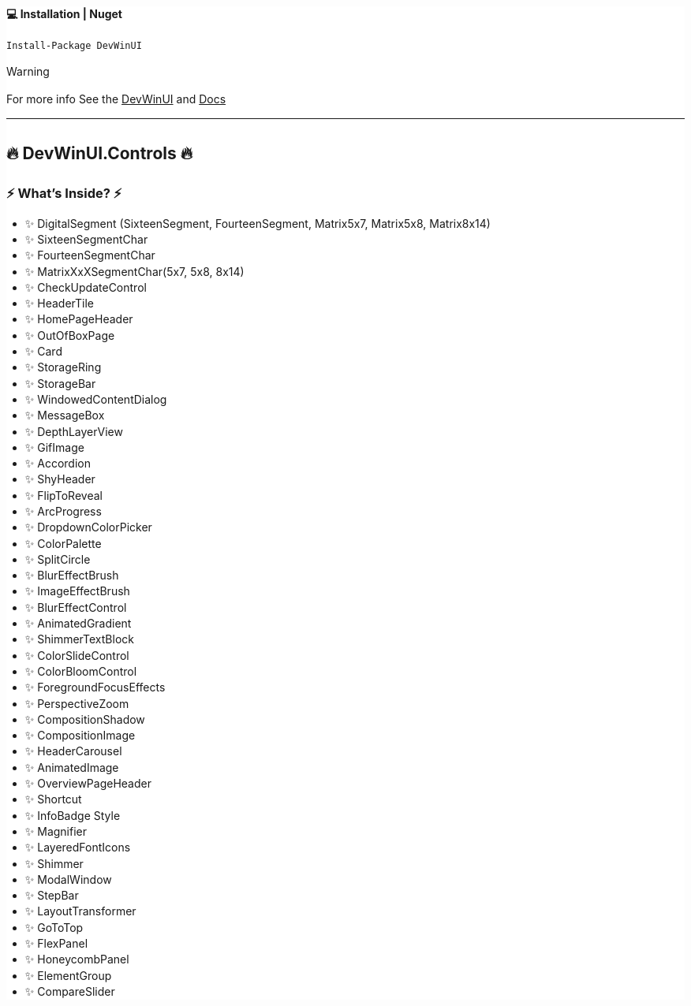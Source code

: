 #### 💻 Installation | Nuget
```
Install-Package DevWinUI
```

> [!WARNING]
>  For more info See the [DevWinUI](dev/DevWinUI/README.md) and [Docs](https://Ghost1372.github.io/DevWinUI/)

---

## 🔥 DevWinUI.Controls 🔥
### ⚡ What’s Inside? ⚡

- ✨ DigitalSegment (SixteenSegment, FourteenSegment, Matrix5x7, Matrix5x8, Matrix8x14)
- ✨ SixteenSegmentChar
- ✨ FourteenSegmentChar
- ✨ MatrixXxXSegmentChar(5x7, 5x8, 8x14)
- ✨ CheckUpdateControl
- ✨ HeaderTile
- ✨ HomePageHeader
- ✨ OutOfBoxPage
- ✨ Card
- ✨ StorageRing
- ✨ StorageBar
- ✨ WindowedContentDialog
- ✨ MessageBox
- ✨ DepthLayerView
- ✨ GifImage
- ✨ Accordion
- ✨ ShyHeader
- ✨ FlipToReveal
- ✨ ArcProgress
- ✨ DropdownColorPicker
- ✨ ColorPalette
- ✨ SplitCircle
- ✨ BlurEffectBrush
- ✨ ImageEffectBrush 
- ✨ BlurEffectControl
- ✨ AnimatedGradient
- ✨ ShimmerTextBlock
- ✨ ColorSlideControl
- ✨ ColorBloomControl
- ✨ ForegroundFocusEffects
- ✨ PerspectiveZoom
- ✨ CompositionShadow
- ✨ CompositionImage
- ✨ HeaderCarousel
- ✨ AnimatedImage
- ✨ OverviewPageHeader
- ✨ Shortcut
- ✨ InfoBadge Style
- ✨ Magnifier
- ✨ LayeredFontIcons
- ✨ Shimmer
- ✨ ModalWindow
- ✨ StepBar
- ✨ LayoutTransformer
- ✨ GoToTop
- ✨ FlexPanel
- ✨ HoneycombPanel
- ✨ ElementGroup
- ✨ CompareSlider